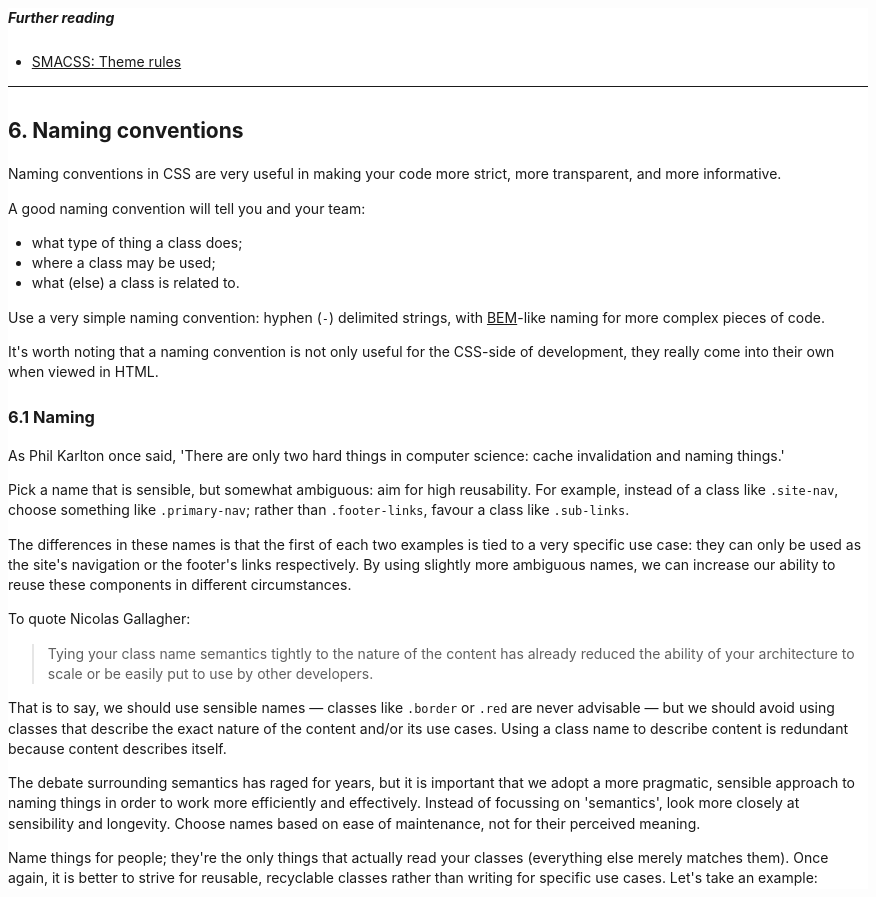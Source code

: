 
##### Further reading

* [SMACSS: Theme rules](https://smacss.com/book/type-theme "Scalable and Modular Architecture for CSS by Jonathan Snook")




---

## 6. Naming conventions

Naming conventions in CSS are very useful in making your code more strict, more transparent, and more informative.

A good naming convention will tell you and your team:

*   what type of thing a class does;
*   where a class may be used;
*   what (else) a class is related to.

Use a very simple naming convention: hyphen (`-`) delimited strings, with [BEM](http://getbem.com/)-like naming for more complex pieces of code.

It's worth noting that a naming convention is not only useful for the CSS-side of development, they really come into their own when viewed in HTML.


### 6.1 Naming

As Phil Karlton once said, 'There are only two hard things in computer science: cache invalidation and naming things.'

Pick a name that is sensible, but somewhat ambiguous: aim for high reusability. For example, instead of a class like `.site-nav`, choose something like `.primary-nav`; rather than `.footer-links`, favour a class like `.sub-links`.

The differences in these names is that the first of each two examples is tied to a very specific use case: they can only be used as the site's navigation or the footer's links respectively. By using slightly more ambiguous names, we can increase our ability to reuse these components in different circumstances.

To quote Nicolas Gallagher:

> Tying your class name semantics tightly to the nature of the content has
> already reduced the ability of your architecture to scale or be easily put 
> to use by other developers.

That is to say, we should use sensible names — classes like `.border` or `.red` are never advisable — but we should avoid using classes that describe the exact nature of the content and/or its use cases. Using a class name to describe content is redundant because content describes itself.

The debate surrounding semantics has raged for years, but it is important that we adopt a more pragmatic, sensible approach to naming things in order to work more efficiently and effectively. Instead of focussing on 'semantics', look more closely at sensibility and longevity. Choose names based on ease of maintenance, not for their perceived meaning.

Name things for people; they're the only things that actually read your classes (everything else merely matches them). Once again, it is better to strive for reusable, recyclable classes rather than writing for specific use cases. Let's take an example:
